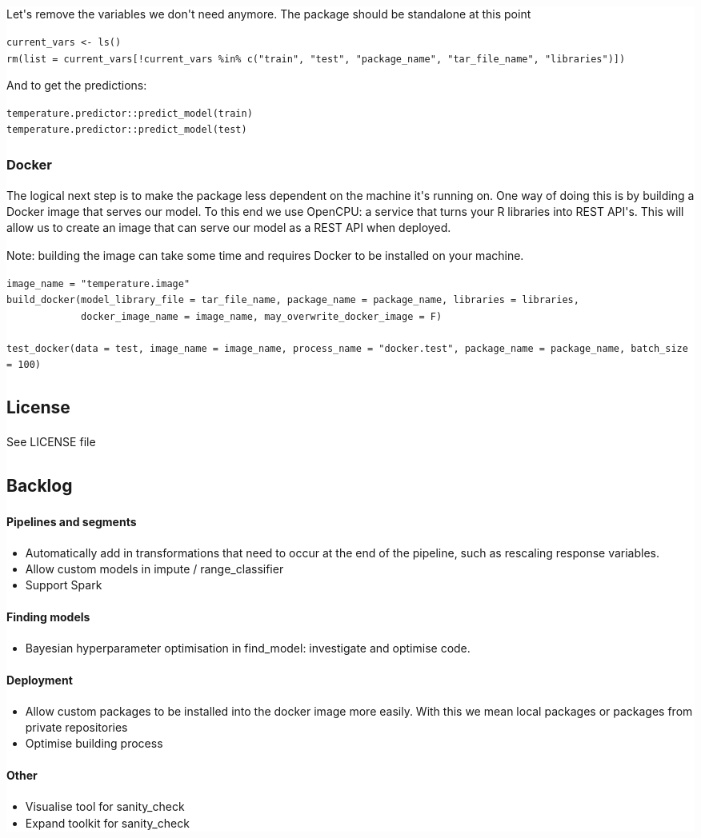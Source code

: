 Let's remove the variables we don't need anymore. The package should be standalone at this point

```{r}
current_vars <- ls()
rm(list = current_vars[!current_vars %in% c("train", "test", "package_name", "tar_file_name", "libraries")])
```

And to get the predictions:
```{r}
temperature.predictor::predict_model(train)
temperature.predictor::predict_model(test)
```

### Docker

The logical next step is to make the package less dependent on the machine it's running on. One way of doing this is by building a Docker image that serves our model. To this end we use OpenCPU: a service that turns your R libraries into REST API's. This will allow us to create an image that can serve our model as a REST API when deployed.

Note: building the image can take some time and requires Docker to be installed on your machine.

```{r}
image_name = "temperature.image"
build_docker(model_library_file = tar_file_name, package_name = package_name, libraries = libraries, 
             docker_image_name = image_name, may_overwrite_docker_image = F)

test_docker(data = test, image_name = image_name, process_name = "docker.test", package_name = package_name, batch_size = 100)
```

## License

See LICENSE file

## Backlog

#### Pipelines and segments
- Automatically add in transformations that need to occur at the end of the pipeline, such as rescaling response variables.
- Allow custom models in impute / range_classifier
- Support Spark

#### Finding models
- Bayesian hyperparameter optimisation in find_model: investigate and optimise code.

#### Deployment
- Allow custom packages to be installed into the docker image more easily. With this we mean local packages or packages from private repositories
- Optimise building process

#### Other
- Visualise tool for sanity_check
- Expand toolkit for sanity_check

